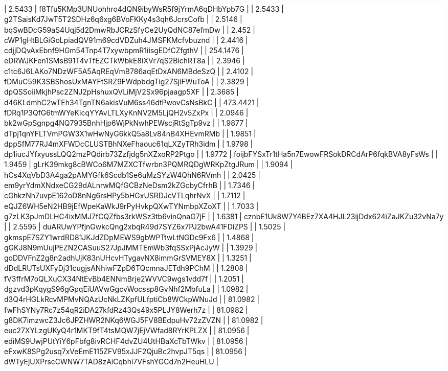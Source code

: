 | 2.5433     | f8Tfu5KMp3UNUohhro4dQN9ibyWsR5f9jYrmA6qDHbYpb7G |
| 2.5433     | g2TSaisKd7JwT5T2SDHz6q6xg6BVoFKKy4s3qh6JcrsCofb |
| 2.5146     | bqSwBDcG59aS4Uqj5d2DmwRbJCRzSfyCe2UyQdNC87efmDw |
| 2.452      | cWP1gHtBLGiGoLpiadQV91m69cdVDZuh4JMSFKMcfvbuznd |
| 2.4416     | cdjjDQvAxEbnf9HGm54Tnp4T7xywbpmR1iisgEDfCZfgthV |
| 254.1476   | eDRWJKFen1SMsB91T4vTfEZCTkWbkE8iXVr7qS2BichRT8a |
| 2.3946     | c1tc6J6LAKo7NDzWF5A5AqREqVmB786aqEtDxAN6MBdeSzQ |
| 2.4102     | fDMuC59K3SBShosUxMAYFtSRZ9FWdpbdgTig27SjiFWuToA |
| 2.3829     | dpQSSoiiMkjhPsc2ZNJ2pHshuxQVLiMjV2Sx96pjaagp5XF |
| 2.3685     | d46KLdmhC2wTEh34TgnTN6akisVuM6ss46dtPwovCsNsBkC |
| 473.4421   | fDRq1P3QfG6tmWYeKicqYYAvLTLXyKnNV2M5LjQH2v5ZxPx |
| 2.0946     | bk2wGpSgnpg4NQ7935BnhHjp6WjPkNwhPEWscjRtSgTp9vz |
| 1.9877     | dTpj1qnYFLTVmPGW3X1wHwNyG6kkQ5a8Lv84nB4XHEvmRMb |
| 1.9851     | dppSfM77RJ4mXFWDcCLUSTBhNXeFhaouc61qLXZyTRh3idm |
| 1.9798     | dp1iucJYfxyussLQQ2mzPQdirb73Zzfjdg5nXZxoRP2Ptgo |
| 1.9772     | foijbFYSxTr1tHa5n7EwowFRSokDRCdArP6fqkBVA8yFsWs |
| 1.9459     | gLrK39mkg8cBWCo6M7MZXCTfwrbn3PQMRQDgWRKpZtgJRum |
| 1.9094     | hCs4XqVbD3A4ga2pAMYGfk6Scdb1Se6uMzSYzW4QhN6RVmh |
| 2.0425     | em9yrYdmXNdxeCG29dALnrwMQfGCBzNeDsm2kZGcbyCfrhB |
| 1.7346     | cGhkzNh7uvpE162oD8nNg6rsHPy5bHGxUSRDJcVTLqhrNvX |
| 1.7112     | eQJZ6WH5eN2HB9jEfWpeKaWkJ9rPyHvkpQXwTYNmbpXZoXT |
| 1.7033     | g7zLK3pJmDLHC4ixMMJ7fCQZfbs3rkWSz3tb6vinQnaG7jF |
| 1.6381     | cznbE1Uk8W7Y4BEz7XA4HJL23ijDdx624iZaJKZu32vNa7y |
| 2.5595     | duARUwYPfjnGwkcQng2xbqR49d7SYZ6x7PJ2bwA41FDiZPS |
| 1.5025     | gkmspE7SZY1wrdRD81JKJdZDpMEWS9gbWPTtwLtNGDc9Fx6 |
| 1.4868     | gGKJ8N9mUujPEZN2CASuuS27JpJMMTEmWb3fqSSxPjAcJyW |
| 1.3929     | goDDVFnZ2g8n2adhUjK83nUHcvHTygavNX8immGrSVMEY8X |
| 1.3251     | dDdLRUTsUXFyDj31cugjsANhiwFZpD6TQcmnaJETdh9PChM |
| 1.2808     | fV3ffrM7oQLXuCX34NtEvBb4ENNmBrje2WVVC9wgs1vdd7f |
| 1.2051     | dgzvd3pKqygS96gGpqEiUAVwGgcvWocssp8GvNhf2MbfuLa |
| 1.0982     | d3Q4rHGLkRcvMPMvNQAzUcNkLZKpfULfptiCb8WCkpWNuJd |
| 81.0982    | fwFhSYNy7Rc7z54qR2iDA27kfdRz43Qs49x5PLJY8Werh7z |
| 81.0982    | g8DK7imzwcZ3Jc6JPZHWR2NKq6WGJ5FV8BEdpuHv72zZVZN |
| 81.0982    | euc27XYLzgUKyQ4r1MKT9fT4tsMQW7jEjVWfad8RYrKPLZX |
| 81.0956    | ediMS9UwjPUtYiY6pFbfg8ivRCHF4dvZU4UtHBaXcTbTWkv |
| 81.0956    | eFxwK8SPg2usq7xVeEmE115ZFV95xJJF2QjuBc2hvpJT5qs |
| 81.0956    | dWTyEjUXPrscCWNW7TAD8zAiCqbhi7VFshYGCd7n2HeuHLU |